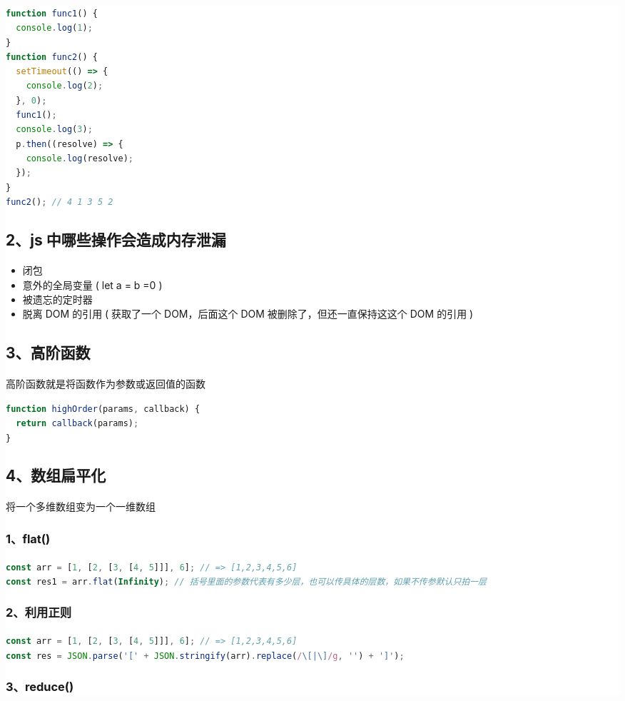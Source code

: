 ```js
function func1() {
  console.log(1);
}
function func2() {
  setTimeout(() => {
    console.log(2);
  }, 0);
  func1();
  console.log(3);
  p.then((resolve) => {
    console.log(resolve);
  });
}
func2(); // 4 1 3 5 2
```

## 2、js 中哪些操作会造成内存泄漏

- 闭包
- 意外的全局变量 ( let a = b =0 )
- 被遗忘的定时器
- 脱离 DOM 的引用 ( 获取了一个 DOM，后面这个 DOM 被删除了，但还一直保持这这个 DOM 的引用 )

## 3、高阶函数

高阶函数就是将函数作为参数或返回值的函数

```js
function highOrder(params, callback) {
  return callback(params);
}
```

## 4、数组扁平化

将一个多维数组变为一个一维数组

### 1、flat()

```js
const arr = [1, [2, [3, [4, 5]]], 6]; // => [1,2,3,4,5,6]
const res1 = arr.flat(Infinity); // 括号里面的参数代表有多少层，也可以传具体的层数，如果不传参默认只拍一层
```

### 2、利用正则

```js
const arr = [1, [2, [3, [4, 5]]], 6]; // => [1,2,3,4,5,6]
const res = JSON.parse('[' + JSON.stringify(arr).replace(/\[|\]/g, '') + ']');
```

### 3、reduce()
